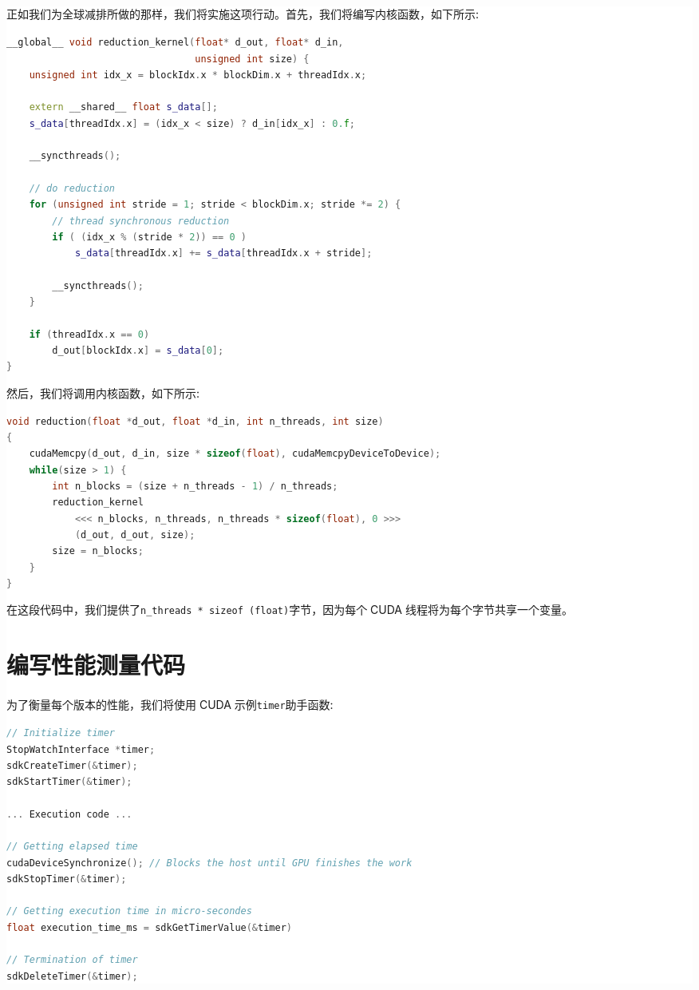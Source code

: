正如我们为全球减排所做的那样，我们将实施这项行动。首先，我们将编写内核函数，如下所示:

```cpp
__global__ void reduction_kernel(float* d_out, float* d_in, 
                                 unsigned int size) {
    unsigned int idx_x = blockIdx.x * blockDim.x + threadIdx.x;

    extern __shared__ float s_data[];
    s_data[threadIdx.x] = (idx_x < size) ? d_in[idx_x] : 0.f;

    __syncthreads();

    // do reduction
    for (unsigned int stride = 1; stride < blockDim.x; stride *= 2) {
        // thread synchronous reduction
        if ( (idx_x % (stride * 2)) == 0 )
            s_data[threadIdx.x] += s_data[threadIdx.x + stride];

        __syncthreads();
    }

    if (threadIdx.x == 0)
        d_out[blockIdx.x] = s_data[0];
}
```

然后，我们将调用内核函数，如下所示:

```cpp
void reduction(float *d_out, float *d_in, int n_threads, int size)
{
    cudaMemcpy(d_out, d_in, size * sizeof(float), cudaMemcpyDeviceToDevice);
    while(size > 1) {
        int n_blocks = (size + n_threads - 1) / n_threads;
        reduction_kernel
            <<< n_blocks, n_threads, n_threads * sizeof(float), 0 >>>
            (d_out, d_out, size);
        size = n_blocks;
    }
}
```

在这段代码中，我们提供了`n_threads * sizeof (float)`字节，因为每个 CUDA 线程将为每个字节共享一个变量。

# 编写性能测量代码

为了衡量每个版本的性能，我们将使用 CUDA 示例`timer`助手函数:

```cpp
// Initialize timer
StopWatchInterface *timer;
sdkCreateTimer(&timer);
sdkStartTimer(&timer);

... Execution code ...

// Getting elapsed time
cudaDeviceSynchronize(); // Blocks the host until GPU finishes the work
sdkStopTimer(&timer);

// Getting execution time in micro-secondes
float execution_time_ms = sdkGetTimerValue(&timer)

// Termination of timer
sdkDeleteTimer(&timer);
```
